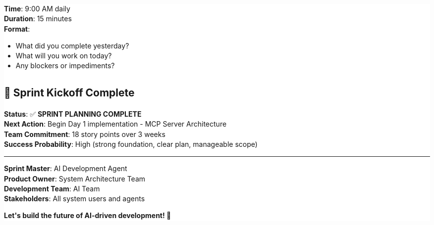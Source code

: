 **Time**: 9:00 AM daily  
**Duration**: 15 minutes  
**Format**: 
- What did you complete yesterday?
- What will you work on today?
- Any blockers or impediments?

## 🚀 **Sprint Kickoff Complete**

**Status**: ✅ **SPRINT PLANNING COMPLETE**  
**Next Action**: Begin Day 1 implementation - MCP Server Architecture  
**Team Commitment**: 18 story points over 3 weeks  
**Success Probability**: High (strong foundation, clear plan, manageable scope)

---

**Sprint Master**: AI Development Agent  
**Product Owner**: System Architecture Team  
**Development Team**: AI Team  
**Stakeholders**: All system users and agents

**Let's build the future of AI-driven development! 🚀**
